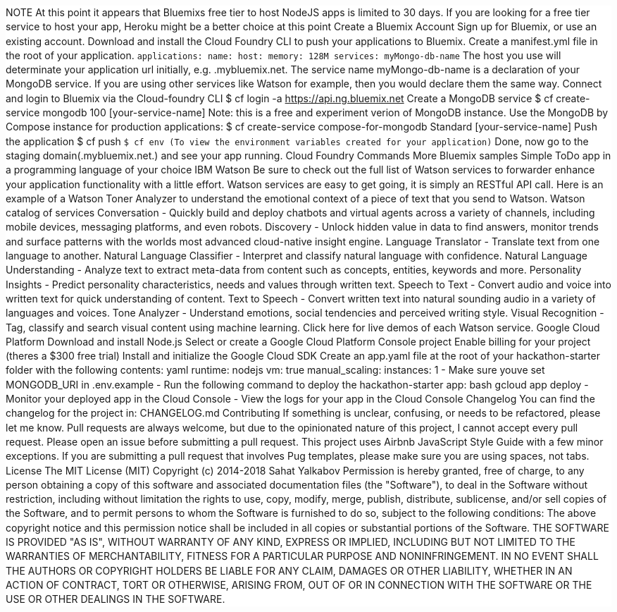 NOTE At this point it appears that Bluemixs free tier to host NodeJS apps is limited to 30 days. If you are looking for a free tier service to host your app, Heroku might be a better choice at this point Create a Bluemix Account Sign up for Bluemix, or use an existing account. Download and install the Cloud Foundry CLI to push your applications to Bluemix. Create a manifest.yml file in the root of your application. ``` applications: name: host: memory: 128M services: myMongo-db-name ``` The host you use will determinate your application url initially, e.g. <host>.mybluemix.net. The service name myMongo-db-name is a declaration of your MongoDB service. If you are using other services like Watson for example, then you would declare them the same way. Connect and login to Bluemix via the Cloud-foundry CLI $ cf login -a https://api.ng.bluemix.net Create a MongoDB service $ cf create-service mongodb 100 [your-service-name] Note: this is a free and experiment verion of MongoDB instance. Use the MongoDB by Compose instance for production applications: $ cf create-service compose-for-mongodb Standard [your-service-name] Push the application $ cf push ``` $ cf env (To view the environment variables created for your application) ``` Done, now go to the staging domain(<host>.mybluemix.net.) and see your app running. Cloud Foundry Commands More Bluemix samples Simple ToDo app in a programming language of your choice IBM Watson Be sure to check out the full list of Watson services to forwarder enhance your application functionality with a little effort. Watson services are easy to get going, it is simply an RESTful API call. Here is an example of a Watson Toner Analyzer to understand the emotional context of a piece of text that you send to Watson. Watson catalog of services Conversation - Quickly build and deploy chatbots and virtual agents across a variety of channels, including mobile devices, messaging platforms, and even robots. Discovery - Unlock hidden value in data to find answers, monitor trends and surface patterns with the worlds most advanced cloud-native insight engine. Language Translator - Translate text from one language to another. Natural Language Classifier - Interpret and classify natural language with confidence. Natural Language Understanding - Analyze text to extract meta-data from content such as concepts, entities, keywords and more. Personality Insights - Predict personality characteristics, needs and values through written text. Speech to Text - Convert audio and voice into written text for quick understanding of content. Text to Speech - Convert written text into natural sounding audio in a variety of languages and voices. Tone Analyzer - Understand emotions, social tendencies and perceived writing style. Visual Recognition - Tag, classify and search visual content using machine learning. Click here for live demos of each Watson service. Google Cloud Platform Download and install Node.js Select or create a Google Cloud Platform Console project Enable billing for your project (theres a $300 free trial) Install and initialize the Google Cloud SDK Create an app.yaml file at the root of your hackathon-starter folder with the following contents: yaml runtime: nodejs vm: true manual_scaling: instances: 1 - Make sure youve set MONGODB_URI in .env.example - Run the following command to deploy the hackathon-starter app: bash gcloud app deploy - Monitor your deployed app in the Cloud Console - View the logs for your app in the Cloud Console Changelog You can find the changelog for the project in: CHANGELOG.md Contributing If something is unclear, confusing, or needs to be refactored, please let me know. Pull requests are always welcome, but due to the opinionated nature of this project, I cannot accept every pull request. Please open an issue before submitting a pull request. This project uses Airbnb JavaScript Style Guide with a few minor exceptions. If you are submitting a pull request that involves Pug templates, please make sure you are using spaces, not tabs. License The MIT License (MIT) Copyright (c) 2014-2018 Sahat Yalkabov Permission is hereby granted, free of charge, to any person obtaining a copy of this software and associated documentation files (the "Software"), to deal in the Software without restriction, including without limitation the rights to use, copy, modify, merge, publish, distribute, sublicense, and/or sell copies of the Software, and to permit persons to whom the Software is furnished to do so, subject to the following conditions: The above copyright notice and this permission notice shall be included in all copies or substantial portions of the Software. THE SOFTWARE IS PROVIDED "AS IS", WITHOUT WARRANTY OF ANY KIND, EXPRESS OR IMPLIED, INCLUDING BUT NOT LIMITED TO THE WARRANTIES OF MERCHANTABILITY, FITNESS FOR A PARTICULAR PURPOSE AND NONINFRINGEMENT. IN NO EVENT SHALL THE AUTHORS OR COPYRIGHT HOLDERS BE LIABLE FOR ANY CLAIM, DAMAGES OR OTHER LIABILITY, WHETHER IN AN ACTION OF CONTRACT, TORT OR OTHERWISE, ARISING FROM, OUT OF OR IN CONNECTION WITH THE SOFTWARE OR THE USE OR OTHER DEALINGS IN THE SOFTWARE.